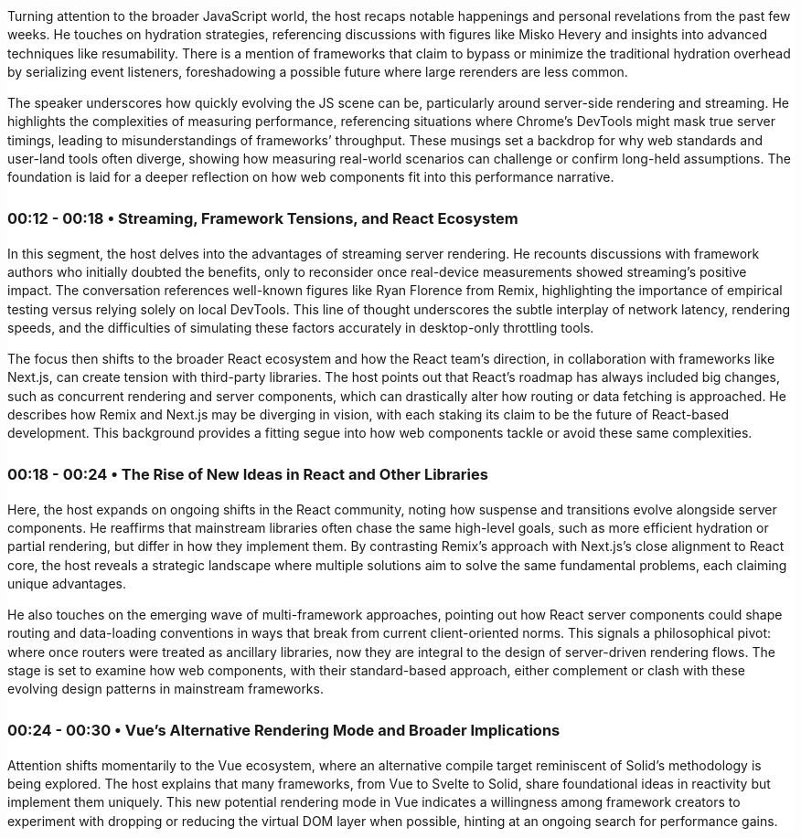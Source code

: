 Turning attention to the broader JavaScript world, the host recaps notable happenings and personal revelations from the past few weeks. He touches on hydration strategies, referencing discussions with figures like Misko Hevery and insights into advanced techniques like resumability. There is a mention of frameworks that claim to bypass or minimize the traditional hydration overhead by serializing event listeners, foreshadowing a possible future where large rerenders are less common.

The speaker underscores how quickly evolving the JS scene can be, particularly around server-side rendering and streaming. He highlights the complexities of measuring performance, referencing situations where Chrome’s DevTools might mask true server timings, leading to misunderstandings of frameworks’ throughput. These musings set a backdrop for why web standards and user-land tools often diverge, showing how measuring real-world scenarios can challenge or confirm long-held assumptions. The foundation is laid for a deeper reflection on how web components fit into this performance narrative.

### 00:12 - 00:18 • Streaming, Framework Tensions, and React Ecosystem

In this segment, the host delves into the advantages of streaming server rendering. He recounts discussions with framework authors who initially doubted the benefits, only to reconsider once real-device measurements showed streaming’s positive impact. The conversation references well-known figures like Ryan Florence from Remix, highlighting the importance of empirical testing versus relying solely on local DevTools. This line of thought underscores the subtle interplay of network latency, rendering speeds, and the difficulties of simulating these factors accurately in desktop-only throttling tools.

The focus then shifts to the broader React ecosystem and how the React team’s direction, in collaboration with frameworks like Next.js, can create tension with third-party libraries. The host points out that React’s roadmap has always included big changes, such as concurrent rendering and server components, which can drastically alter how routing or data fetching is approached. He describes how Remix and Next.js may be diverging in vision, with each staking its claim to be the future of React-based development. This background provides a fitting segue into how web components tackle or avoid these same complexities.

### 00:18 - 00:24 • The Rise of New Ideas in React and Other Libraries

Here, the host expands on ongoing shifts in the React community, noting how suspense and transitions evolve alongside server components. He reaffirms that mainstream libraries often chase the same high-level goals, such as more efficient hydration or partial rendering, but differ in how they implement them. By contrasting Remix’s approach with Next.js’s close alignment to React core, the host reveals a strategic landscape where multiple solutions aim to solve the same fundamental problems, each claiming unique advantages.

He also touches on the emerging wave of multi-framework approaches, pointing out how React server components could shape routing and data-loading conventions in ways that break from current client-oriented norms. This signals a philosophical pivot: where once routers were treated as ancillary libraries, now they are integral to the design of server-driven rendering flows. The stage is set to examine how web components, with their standard-based approach, either complement or clash with these evolving design patterns in mainstream frameworks.

### 00:24 - 00:30 • Vue’s Alternative Rendering Mode and Broader Implications

Attention shifts momentarily to the Vue ecosystem, where an alternative compile target reminiscent of Solid’s methodology is being explored. The host explains that many frameworks, from Vue to Svelte to Solid, share foundational ideas in reactivity but implement them uniquely. This new potential rendering mode in Vue indicates a willingness among framework creators to experiment with dropping or reducing the virtual DOM layer when possible, hinting at an ongoing search for performance gains.
